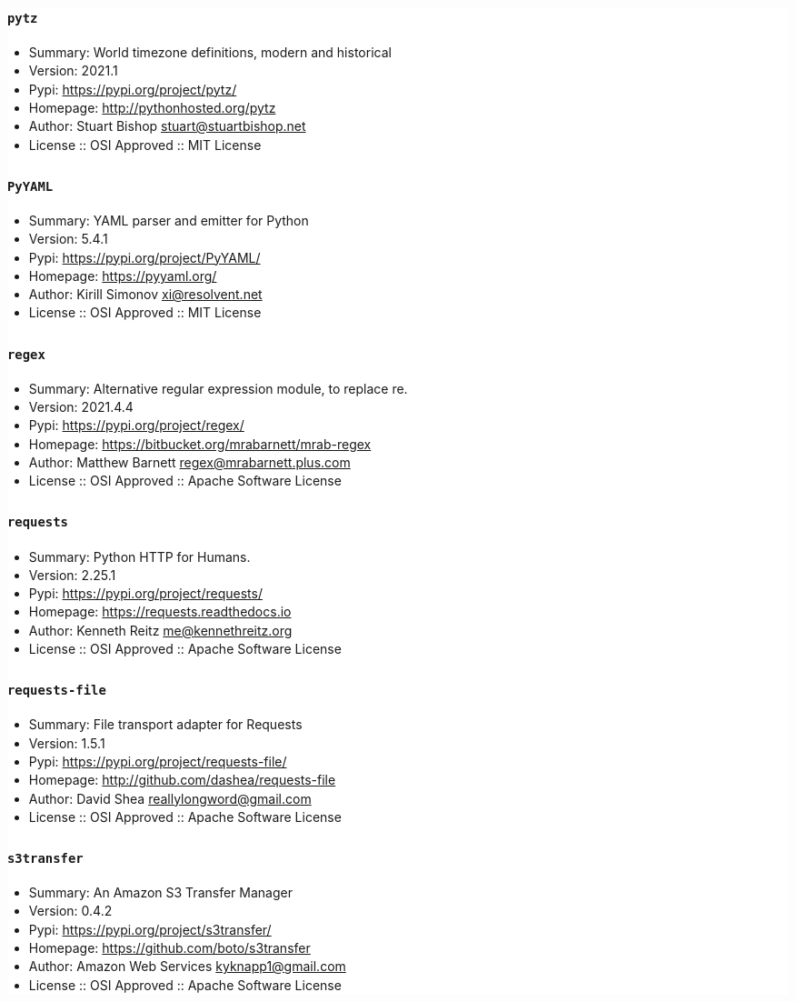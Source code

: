 ### `pytz`

* Summary: World timezone definitions, modern and historical
* Version: 2021.1
* Pypi: https://pypi.org/project/pytz/
* Homepage: http://pythonhosted.org/pytz
* Author: Stuart Bishop stuart@stuartbishop.net
* License :: OSI Approved :: MIT License

### `PyYAML`

* Summary: YAML parser and emitter for Python
* Version: 5.4.1
* Pypi: https://pypi.org/project/PyYAML/
* Homepage: https://pyyaml.org/
* Author: Kirill Simonov xi@resolvent.net
* License :: OSI Approved :: MIT License

### `regex`

* Summary: Alternative regular expression module, to replace re.
* Version: 2021.4.4
* Pypi: https://pypi.org/project/regex/
* Homepage: https://bitbucket.org/mrabarnett/mrab-regex
* Author: Matthew Barnett regex@mrabarnett.plus.com
* License :: OSI Approved :: Apache Software License

### `requests`

* Summary: Python HTTP for Humans.
* Version: 2.25.1
* Pypi: https://pypi.org/project/requests/
* Homepage: https://requests.readthedocs.io
* Author: Kenneth Reitz me@kennethreitz.org
* License :: OSI Approved :: Apache Software License

### `requests-file`

* Summary: File transport adapter for Requests
* Version: 1.5.1
* Pypi: https://pypi.org/project/requests-file/
* Homepage: http://github.com/dashea/requests-file
* Author: David Shea reallylongword@gmail.com
* License :: OSI Approved :: Apache Software License

### `s3transfer`

* Summary: An Amazon S3 Transfer Manager
* Version: 0.4.2
* Pypi: https://pypi.org/project/s3transfer/
* Homepage: https://github.com/boto/s3transfer
* Author: Amazon Web Services kyknapp1@gmail.com
* License :: OSI Approved :: Apache Software License
